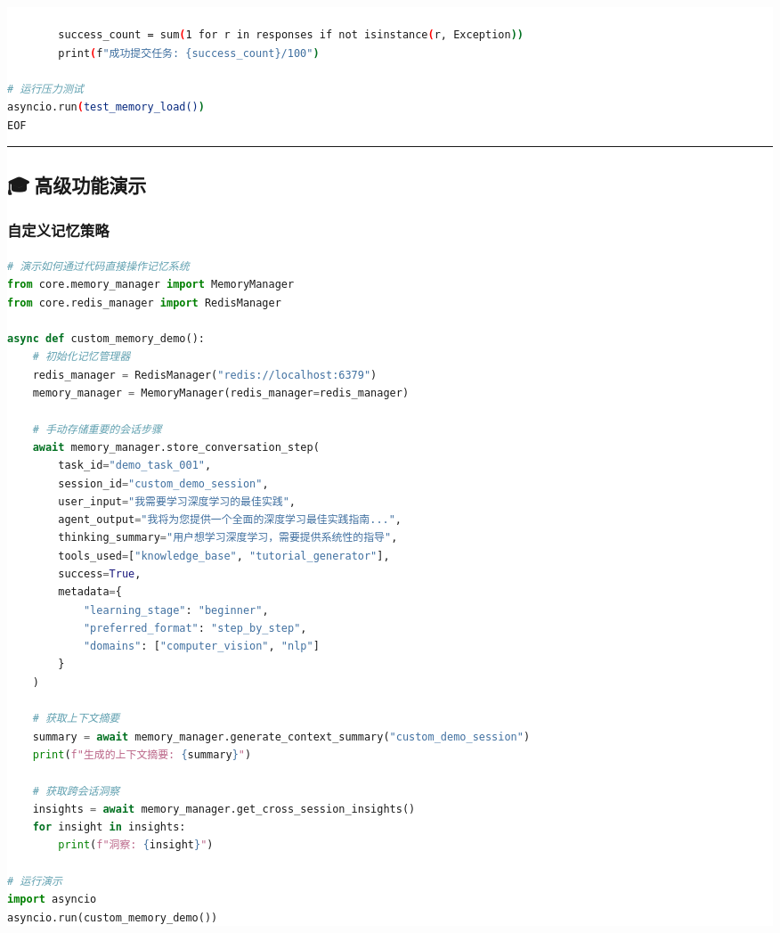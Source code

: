 ```bash
        
        success_count = sum(1 for r in responses if not isinstance(r, Exception))
        print(f"成功提交任务: {success_count}/100")

# 运行压力测试
asyncio.run(test_memory_load())
EOF
```

---

## 🎓 高级功能演示

### 自定义记忆策略
```python
# 演示如何通过代码直接操作记忆系统
from core.memory_manager import MemoryManager
from core.redis_manager import RedisManager

async def custom_memory_demo():
    # 初始化记忆管理器
    redis_manager = RedisManager("redis://localhost:6379")
    memory_manager = MemoryManager(redis_manager=redis_manager)
    
    # 手动存储重要的会话步骤
    await memory_manager.store_conversation_step(
        task_id="demo_task_001",
        session_id="custom_demo_session",
        user_input="我需要学习深度学习的最佳实践",
        agent_output="我将为您提供一个全面的深度学习最佳实践指南...",
        thinking_summary="用户想学习深度学习，需要提供系统性的指导",
        tools_used=["knowledge_base", "tutorial_generator"],
        success=True,
        metadata={
            "learning_stage": "beginner",
            "preferred_format": "step_by_step",
            "domains": ["computer_vision", "nlp"]
        }
    )
    
    # 获取上下文摘要
    summary = await memory_manager.generate_context_summary("custom_demo_session")
    print(f"生成的上下文摘要: {summary}")
    
    # 获取跨会话洞察
    insights = await memory_manager.get_cross_session_insights()
    for insight in insights:
        print(f"洞察: {insight}")

# 运行演示
import asyncio
asyncio.run(custom_memory_demo())
```
